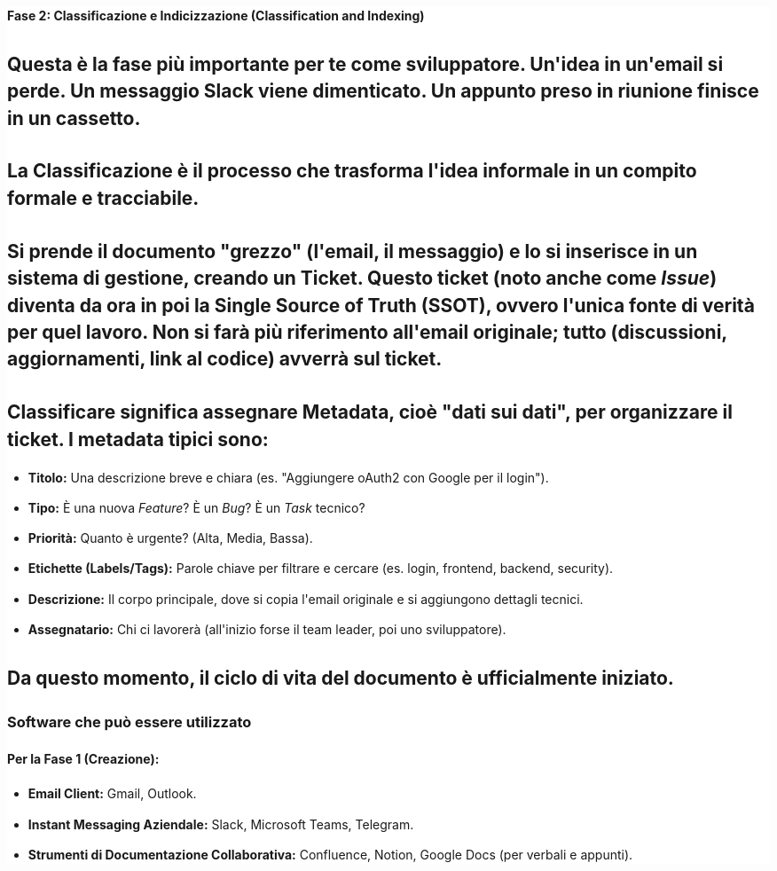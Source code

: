 #### Fase 2: Classificazione e Indicizzazione (Classification and Indexing)

## Questa è la fase più importante per te come sviluppatore. Un'idea in un'email si perde. Un messaggio Slack viene dimenticato. Un appunto preso in riunione finisce in un cassetto.

## **La Classificazione è il processo che trasforma l'idea informale in un compito formale e tracciabile.**

## Si prende il documento "grezzo" (l'email, il messaggio) e lo si inserisce in un sistema di gestione, creando un **Ticket**. Questo ticket (noto anche come *Issue*) diventa da ora in poi la **Single Source of Truth (SSOT)**, ovvero l'unica fonte di verità per quel lavoro. Non si farà più riferimento all'email originale; tutto (discussioni, aggiornamenti, link al codice) avverrà sul ticket.

## Classificare significa assegnare **Metadata**, cioè "dati sui dati", per organizzare il ticket. I metadata tipici sono:

- **Titolo:** Una descrizione breve e chiara (es. "Aggiungere oAuth2 con Google per il login").

- **Tipo:** È una nuova *Feature*? È un *Bug*? È un *Task* tecnico?

- **Priorità:** Quanto è urgente? (Alta, Media, Bassa).

- **Etichette (Labels/Tags):** Parole chiave per filtrare e cercare (es. login, frontend, backend, security).

- **Descrizione:** Il corpo principale, dove si copia l'email originale e si aggiungono dettagli tecnici.

- **Assegnatario:** Chi ci lavorerà (all'inizio forse il team leader, poi uno sviluppatore).

## Da questo momento, il ciclo di vita del documento è ufficialmente iniziato.

### 
### Software che può essere utilizzato

#### Per la Fase 1 (Creazione):

- **Email Client:** Gmail, Outlook.

- **Instant Messaging Aziendale:** Slack, Microsoft Teams, Telegram.

- **Strumenti di Documentazione Collaborativa:** Confluence, Notion, Google Docs (per verbali e appunti).
